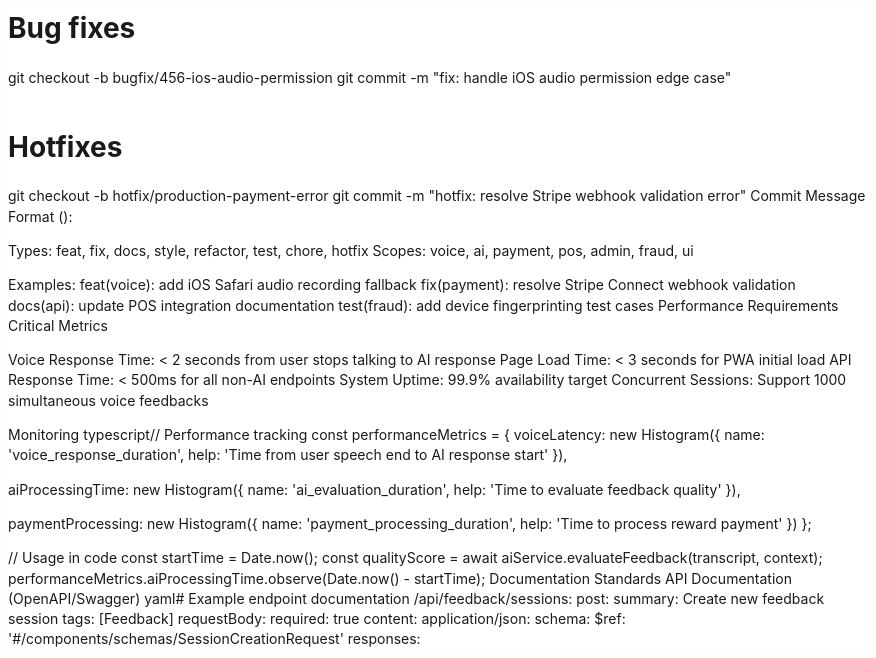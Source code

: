# Bug fixes  
git checkout -b bugfix/456-ios-audio-permission
git commit -m "fix: handle iOS audio permission edge case"

# Hotfixes
git checkout -b hotfix/production-payment-error
git commit -m "hotfix: resolve Stripe webhook validation error"
Commit Message Format
<type>(<scope>): <description>

Types: feat, fix, docs, style, refactor, test, chore, hotfix
Scopes: voice, ai, payment, pos, admin, fraud, ui

Examples:
feat(voice): add iOS Safari audio recording fallback
fix(payment): resolve Stripe Connect webhook validation  
docs(api): update POS integration documentation
test(fraud): add device fingerprinting test cases
Performance Requirements
Critical Metrics

Voice Response Time: < 2 seconds from user stops talking to AI response
Page Load Time: < 3 seconds for PWA initial load
API Response Time: < 500ms for all non-AI endpoints
System Uptime: 99.9% availability target
Concurrent Sessions: Support 1000 simultaneous voice feedbacks

Monitoring
typescript// Performance tracking
const performanceMetrics = {
  voiceLatency: new Histogram({
    name: 'voice_response_duration',
    help: 'Time from user speech end to AI response start'
  }),
  
  aiProcessingTime: new Histogram({
    name: 'ai_evaluation_duration', 
    help: 'Time to evaluate feedback quality'
  }),
  
  paymentProcessing: new Histogram({
    name: 'payment_processing_duration',
    help: 'Time to process reward payment'
  })
};

// Usage in code
const startTime = Date.now();
const qualityScore = await aiService.evaluateFeedback(transcript, context);
performanceMetrics.aiProcessingTime.observe(Date.now() - startTime);
Documentation Standards
API Documentation (OpenAPI/Swagger)
yaml# Example endpoint documentation
/api/feedback/sessions:
  post:
    summary: Create new feedback session
    tags: [Feedback]
    requestBody:
      required: true
      content:
        application/json:
          schema:
            $ref: '#/components/schemas/SessionCreationRequest'
    responses: